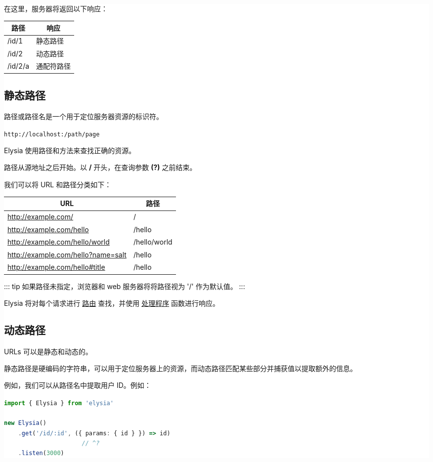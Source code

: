在这里，服务器将返回以下响应：

| 路径    | 响应        |
| ------- | ------------- |
| /id/1   | 静态路径     |
| /id/2   | 动态路径     |
| /id/2/a | 通配符路径   |

## 静态路径

路径或路径名是一个用于定位服务器资源的标识符。

```bash
http://localhost:/path/page
```

Elysia 使用路径和方法来查找正确的资源。

路径从源地址之后开始。以 **/** 开头，在查询参数 **(?)** 之前结束。

我们可以将 URL 和路径分类如下：

| URL                             | 路径         |
| ------------------------------- | ------------ |
| http://example.com/                | /            |
| http://example.com/hello           | /hello       |
| http://example.com/hello/world     | /hello/world |
| http://example.com/hello?name=salt | /hello       |
| http://example.com/hello#title     | /hello       |

::: tip
如果路径未指定，浏览器和 web 服务器将将路径视为 '/' 作为默认值。
:::

Elysia 将对每个请求进行 [路由](/essential/route) 查找，并使用 [处理程序](/essential/handler) 函数进行响应。

## 动态路径

URLs 可以是静态和动态的。

静态路径是硬编码的字符串，可以用于定位服务器上的资源，而动态路径匹配某些部分并捕获值以提取额外的信息。

例如，我们可以从路径名中提取用户 ID。例如：

```typescript twoslash
import { Elysia } from 'elysia'

new Elysia()
    .get('/id/:id', ({ params: { id } }) => id)
                      // ^?
    .listen(3000)
```

